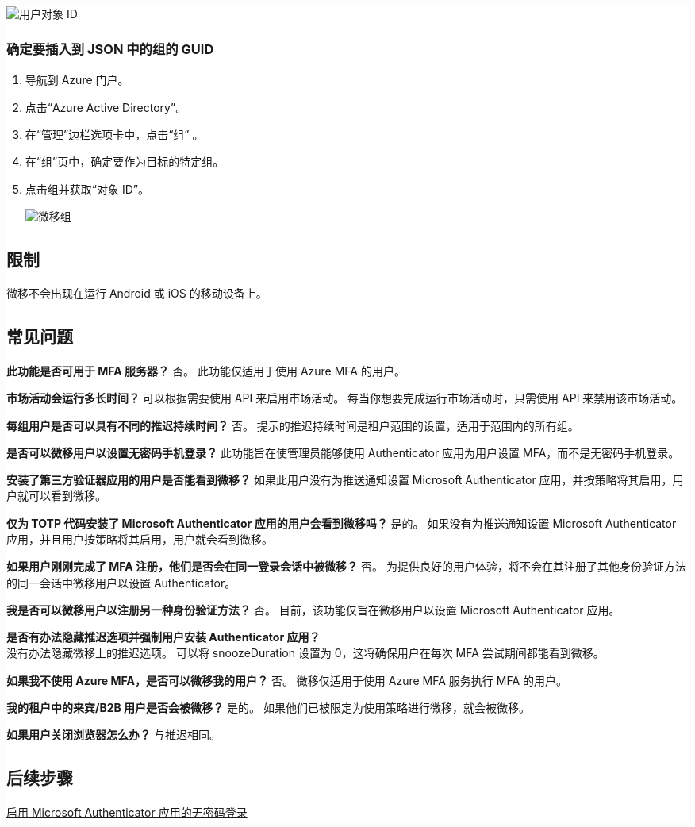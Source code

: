    ![用户对象 ID](./media/how-to-nudge-authenticator-app/object-id.png)

### <a name="identify-the-guids-of-groups-to-insert-in-the-jsons"></a>确定要插入到 JSON 中的组的 GUID

1. 导航到 Azure 门户。
1. 点击“Azure Active Directory”。
1. 在“管理”边栏选项卡中，点击“组” 。
1. 在“组”页中，确定要作为目标的特定组。
1. 点击组并获取“对象 ID”。

   ![微移组](./media/how-to-nudge-authenticator-app/group.png)



## <a name="limitations"></a>限制

微移不会出现在运行 Android 或 iOS 的移动设备上。

## <a name="frequently-asked-questions"></a>常见问题

**此功能是否可用于 MFA 服务器？** 否。 此功能仅适用于使用 Azure MFA 的用户。 

**市场活动会运行多长时间？** 可以根据需要使用 API 来启用市场活动。 每当你想要完成运行市场活动时，只需使用 API 来禁用该市场活动。  
 
**每组用户是否可以具有不同的推迟持续时间？** 否。 提示的推迟持续时间是租户范围的设置，适用于范围内的所有组。 

**是否可以微移用户以设置无密码手机登录？** 此功能旨在使管理员能够使用 Authenticator 应用为用户设置 MFA，而不是无密码手机登录。  

**安装了第三方验证器应用的用户是否能看到微移？** 如果此用户没有为推送通知设置 Microsoft Authenticator 应用，并按策略将其启用，用户就可以看到微移。 

**仅为 TOTP 代码安装了 Microsoft Authenticator 应用的用户会看到微移吗？** 是的。 如果没有为推送通知设置 Microsoft Authenticator 应用，并且用户按策略将其启用，用户就会看到微移。

**如果用户刚刚完成了 MFA 注册，他们是否会在同一登录会话中被微移？** 否。 为提供良好的用户体验，将不会在其注册了其他身份验证方法的同一会话中微移用户以设置 Authenticator。  

**我是否可以微移用户以注册另一种身份验证方法？** 否。 目前，该功能仅旨在微移用户以设置 Microsoft Authenticator 应用。 

**是否有办法隐藏推迟选项并强制用户安装 Authenticator 应用？**  
没有办法隐藏微移上的推迟选项。 可以将 snoozeDuration 设置为 0，这将确保用户在每次 MFA 尝试期间都能看到微移。  

**如果我不使用 Azure MFA，是否可以微移我的用户？** 否。 微移仅适用于使用 Azure MFA 服务执行 MFA 的用户。 

**我的租户中的来宾/B2B 用户是否会被微移？** 是的。 如果他们已被限定为使用策略进行微移，就会被微移。 

**如果用户关闭浏览器怎么办？** 与推迟相同。


## <a name="next-steps"></a>后续步骤

[启用 Microsoft Authenticator 应用的无密码登录](howto-authentication-passwordless-phone.md)